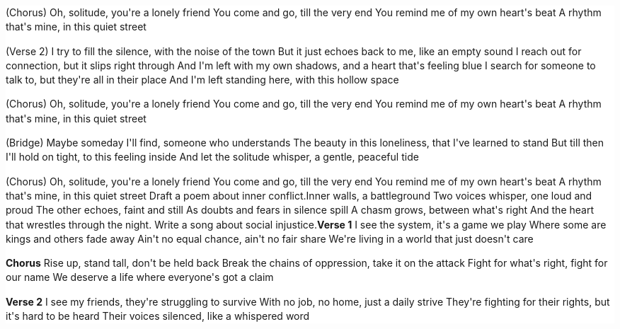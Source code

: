 (Chorus)
Oh, solitude, you're a lonely friend
You come and go, till the very end
You remind me of my own heart's beat
A rhythm that's mine, in this quiet street

(Verse 2)
I try to fill the silence, with the noise of the town
But it just echoes back to me, like an empty sound
I reach out for connection, but it slips right through
And I'm left with my own shadows, and a heart that's feeling blue
I search for someone to talk to, but they're all in their place
And I'm left standing here, with this hollow space

(Chorus)
Oh, solitude, you're a lonely friend
You come and go, till the very end
You remind me of my own heart's beat
A rhythm that's mine, in this quiet street

(Bridge)
 Maybe someday I'll find, someone who understands
The beauty in this loneliness, that I've learned to stand
But till then I'll hold on tight, to this feeling inside
And let the solitude whisper, a gentle, peaceful tide

(Chorus)
Oh, solitude, you're a lonely friend
You come and go, till the very end
You remind me of my own heart's beat
A rhythm that's mine, in this quiet street<end>
Draft a poem about inner conflict.<start>Inner walls, a battleground
Two voices whisper, one loud and proud
The other echoes, faint and still
As doubts and fears in silence spill
A chasm grows, between what's right
And the heart that wrestles through the night.<end>
Write a song about social injustice.<start>**Verse 1**
I see the system, it's a game we play
Where some are kings and others fade away
Ain't no equal chance, ain't no fair share
We're living in a world that just doesn't care

**Chorus**
Rise up, stand tall, don't be held back
Break the chains of oppression, take it on the attack
Fight for what's right, fight for our name
We deserve a life where everyone's got a claim

**Verse 2**
I see my friends, they're struggling to survive
With no job, no home, just a daily strive
They're fighting for their rights, but it's hard to be heard
Their voices silenced, like a whispered word
